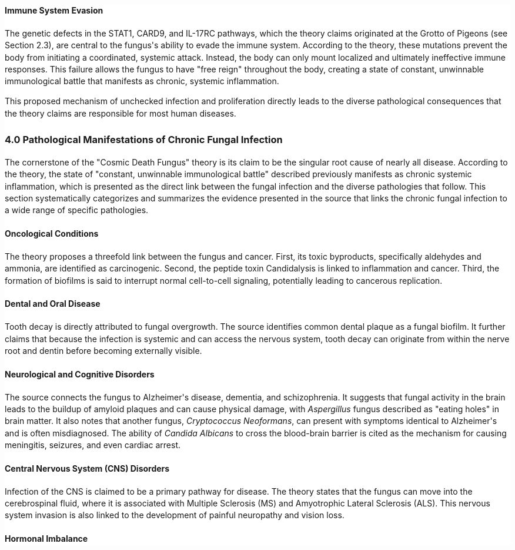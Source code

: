 #### **Immune System Evasion**

The genetic defects in the STAT1, CARD9, and IL-17RC pathways, which the theory claims originated at the Grotto of Pigeons (see Section 2.3), are central to the fungus's ability to evade the immune system. According to the theory, these mutations prevent the body from initiating a coordinated, systemic attack. Instead, the body can only mount localized and ultimately ineffective immune responses. This failure allows the fungus to have "free reign" throughout the body, creating a state of constant, unwinnable immunological battle that manifests as chronic, systemic inflammation.

This proposed mechanism of unchecked infection and proliferation directly leads to the diverse pathological consequences that the theory claims are responsible for most human diseases.

### **4.0 Pathological Manifestations of Chronic Fungal Infection**

The cornerstone of the "Cosmic Death Fungus" theory is its claim to be the singular root cause of nearly all disease. According to the theory, the state of "constant, unwinnable immunological battle" described previously manifests as chronic systemic inflammation, which is presented as the direct link between the fungal infection and the diverse pathologies that follow. This section systematically categorizes and summarizes the evidence presented in the source that links the chronic fungal infection to a wide range of specific pathologies.

#### **Oncological Conditions**

The theory proposes a threefold link between the fungus and cancer. First, its toxic byproducts, specifically aldehydes and ammonia, are identified as carcinogenic. Second, the peptide toxin Candidalysis is linked to inflammation and cancer. Third, the formation of biofilms is said to interrupt normal cell-to-cell signaling, potentially leading to cancerous replication.

#### **Dental and Oral Disease**

Tooth decay is directly attributed to fungal overgrowth. The source identifies common dental plaque as a fungal biofilm. It further claims that because the infection is systemic and can access the nervous system, tooth decay can originate from within the nerve root and dentin before becoming externally visible.

#### **Neurological and Cognitive Disorders**

The source connects the fungus to Alzheimer's disease, dementia, and schizophrenia. It suggests that fungal activity in the brain leads to the buildup of amyloid plaques and can cause physical damage, with _Aspergillus_ fungus described as "eating holes" in brain matter. It also notes that another fungus, _Cryptococcus Neoformans_, can present with symptoms identical to Alzheimer's and is often misdiagnosed. The ability of _Candida Albicans_ to cross the blood-brain barrier is cited as the mechanism for causing meningitis, seizures, and even cardiac arrest.

#### **Central Nervous System (CNS) Disorders**

Infection of the CNS is claimed to be a primary pathway for disease. The theory states that the fungus can move into the cerebrospinal fluid, where it is associated with Multiple Sclerosis (MS) and Amyotrophic Lateral Sclerosis (ALS). This nervous system invasion is also linked to the development of painful neuropathy and vision loss.

#### **Hormonal Imbalance**
